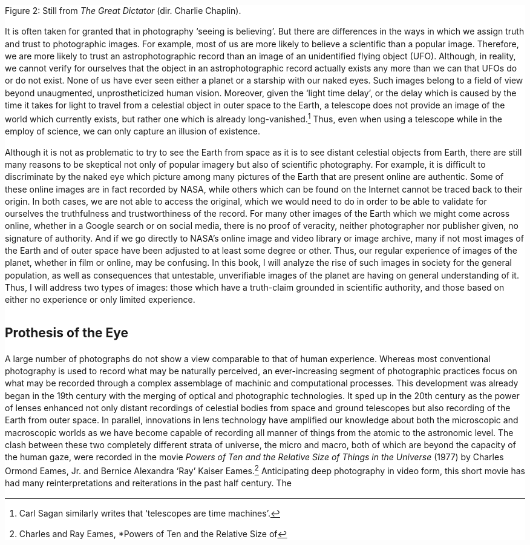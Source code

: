 Figure 2: Still from *The Great Dictator* (dir. Charlie Chaplin).

It is often taken for granted that in photography ‘seeing is believing’.
But there are differences in the ways in which we assign truth and trust
to photographic images. For example, most of us are more likely to
believe a scientific than a popular image. Therefore, we are more likely
to trust an astrophotographic record than an image of an unidentified
flying object (UFO). Although, in reality, we cannot verify for
ourselves that the object in an astrophotographic record actually exists
any more than we can that UFOs do or do not exist. None of us have ever
seen either a planet or a starship with our naked eyes. Such images
belong to a field of view beyond unaugmented, unprostheticized human
vision. Moreover, given the ‘light time delay’, or the delay which is
caused by the time it takes for light to travel from a celestial object
in outer space to the Earth, a telescope does not provide an image of
the world which currently exists, but rather one which is already
long-vanished.[^intro_4] Thus, even when using a telescope while in the employ
of science, we can only capture an illusion of existence.

Although it is not as problematic to try to see the Earth from space as
it is to see distant celestial objects from Earth, there are still many
reasons to be skeptical not only of popular imagery but also of
scientific photography. For example, it is difficult to discriminate by
the naked eye which picture among many pictures of the Earth that are
present online are authentic. Some of these online images are in fact
recorded by NASA, while others which can be found on the Internet cannot
be traced back to their origin. In both cases, we are not able to access
the original, which we would need to do in order to be able to validate
for ourselves the truthfulness and trustworthiness of the record. For
many other images of the Earth which we might come across online,
whether in a Google search or on social media, there is no proof of
veracity, neither photographer nor publisher given, no signature of
authority. And if we go directly to NASA’s online image and video
library or image archive, many if not most images of the Earth and of
outer space have been adjusted to at least some degree or other. Thus,
our regular experience of images of the planet, whether in film or
online, may be confusing. In this book, I will analyze the rise of such
images in society for the general population, as well as consequences
that untestable, unverifiable images of the planet are having on general
understanding of it. Thus, I will address two types of images: those
which have a truth-claim grounded in scientific authority, and those
based on either no experience or only limited experience.

## Prothesis of the Eye

A large number of photographs do not show a view comparable to that of
human experience. Whereas most conventional photography is used to
record what may be naturally perceived, an ever-increasing segment of
photographic practices focus on what may be recorded through a complex
assemblage of machinic and computational processes. This development was
already began in the 19th century with the merging of optical and
photographic technologies. It sped up in the 20th century as the power
of lenses enhanced not only distant recordings of celestial bodies from
space and ground telescopes but also recording of the Earth from outer
space. In parallel, innovations in lens technology have amplified our
knowledge about both the microscopic and macroscopic worlds as we have
become capable of recording all manner of things from the atomic to the
astronomic level. The clash between these two completely different
strata of universe, the micro and macro, both of which are beyond the
capacity of the human gaze, were recorded in the movie *Powers of Ten
and the Relative Size of Things in the Universe* (1977) by Charles
Ormond Eames, Jr. and Bernice Alexandra ‘Ray’ Kaiser Eames.[^intro_5]
Anticipating deep photography in video form, this short movie has had
many reinterpretations and reiterations in the past half century. The

[^pref_1]: Martin Heidegger, ‘The Thing’ in Martin Heidegger, trans. Albert
[^intro_1]: Paul Virilio, *The Lost Dimension*, trans. Daniel Moshenberg, New
[^intro_2]: *Gravity*, directed by Alfonso Cuarón, starring Sandra Bullock and
[^intro_3]: *The Great Dictator*, directed by Charlie Chaplin, starring
[^intro_4]: Carl Sagan similarly writes that ‘telescopes are time machines’.
[^intro_5]: Charles and Ray Eames, *Powers of Ten and the Relative Size of
[^intro_6]: ‘Event Horizon Telescope’, https://eventhorizontelescope.org/.
[^intro_7]: Ker Than, ‘First Picture of an Atom’s Shadow: Smallest Ever
[^intro_8]: See: Eric Kandel, *Reductionism in Art and Brain Science: Bridging
[^intro_9]: For more on theories of objectivity, see my book: *Fotografija kao
[^intro_10]: Writing: ‘Google's achievement in building the 'total image' of
[^intro_11]: By such an expansion, I will refer also to reverberating the
[^intro_12]: Christine Buci-Glucksmann, ‘Icarus Today: The Ephemeral Eye’,
[^intro_13]: Describing the Icarian as ‘aeriality that re-examines and accepts
[^intro_14]: Ola Söderström, ‘Paper Cities: Visual Thinking in Urban
[^intro_15]: Denis Cosgrove, *Apollo’s Eye: A Cartographic Genealogy of the
[^intro_16]: Claire Reddleman, *Cartographic Abstractions in Contemporary
[^intro_17]: Alberto Toscano and Jeff Kinkle, *Cartographies of the Absolute*,
[^intro_18]: Hannah Arendt, *The Human Condition*, Chicago, University of
[^intro_19]: Arendt, *Human Condition*, 10. Notably this discussion was so
[^intro_20]: Arendt, *Human Condition.*
[^intro_21]: See: Peter McLaren and Petar Jandrić, *Postdigital Dialogues on
[^intro_22]: David Berry and Michael Dieter, *Postdigital Aesthetics: Art,
[^intro_23]: Joanna Zylinska, *Nonhuman Photography*, Cambridge, MA: MIT
[^intro_24]: Zylinska, *Nonhuman Photography.*
[^intro_25]: Paul Virilio, *The* *Vision Machine,* Bloomington and
[^intro_26]: Such as GANs, Generative Adversarial Network-programs.
[^intro_27]: Friedrich Kittler, *Optical Media: Berlin Lectures 2009,* Cambridge: Polity
[^intro_28]: Horst Bredekamp, *Image Acts: A Systematic Approach to Visual
[^intro_29]: Marta Jecu defines postdigital architecture through a concept of
[^intro_30]: Zylinska, *Nonhuman Photography*, 15, original Italics.
[^intro_31]: Peraica, *Fotografija kao dokaz*.
[^intro_32]: Edward Shanken, ‘Virtual Perspective and the Artistic Vision: A
[^intro_33]: See, for example: Clive Scott, *The Spoken Image: Photography and
[^intro_34]: Graham Harman, *The Quadruple Object*, Winchester and Washington:
[^intro_35]: James Bridle, *New Dark Age: Technology and the End of the
[^intro_36]: See my: *Culture of the Selfie*, Institute of Network Cultures,
[^intro_37]: New Medievalism is defined on the basis the theme of
[^intro_38]: Neural network creates photorealistic images people are not real;
[^intro_39]: Computational photography already has made an impact on
[^intro_40]: R.E. Dahlberg, ‘The Design of Photo and Image Maps’, *The
[^intro_41]: Dahlberg, ‘The Design of Photo and Image Maps’.
[^intro_42]: The concept of cognitive mapping was first used by Edward Toi,
[^ch01_1]: See for example: Bill Kayasing, *We Never Went to the Moon:
[^ch01_2]: Trevor Nace, ‘Only Two-Thirds of American Millennials Believe the
[^ch01_3]: Richard Sprenger, James Bullock, Alex Healey, Tom Silverstone and
[^ch01_4]: I refer here to the distinction Hubert Damisch made in his
[^ch01_5]: Edwin Abbott Abbott, *Flatland: A Romance of Many Dimension*s, new
[^ch01_6]: Abbott’s work reminds us not only on complexity of the world but
[^ch01_7]: Thus, Bernhard Riemann assumed the fourth dimension in defining
[^ch01_8]: Also known as the Gödel’s second theorem.
[^ch01_9]: Rhonda Roland Shearer, ‘From Flatland to Fractaland: New
[^ch01_10]: Abbott’s understanding of epistemology in terms of geometry also
[^ch01_11]: For more see: Dirk L. Couprie, *When the Earth was Flat: Studies in Ancient Greek and Chinese Cosmology*, Berlin: Springer, 2018.
[^ch01_12]: Aristotle, *On the Heavens*, part 13.
[^ch01_13]: Aristotle’s idea
[^ch01_14]: For the history of the flat earth idea see Christine Garwood,
[^ch01_15]: Richard Buckminster Fuller, *Operating Manual for Spaceship
[^ch01_16]: Curiously enough, the segment of the population which believes
[^ch01_17]: These YouTube channels include, for example, ‘Globebusters’*,*
[^ch01_18]: See: Mark Sargent, *Flat Earth Clues: The Sky's The Limit*,
[^ch01_19]: According Google Trends, the major interest in flat Earth was by
[^ch01_20]: This theory is challenged by Jeffrey Burton Russell states, ‘five
[^ch01_21]: Among definitely medieval beliefs surely is the one by Gregory
[^ch01_22]: The Argument of Intelligent Design is derived from Descartes’
[^ch01_23]: See for example arguments of Eric Tabborn, *PROOF: Does God Say the Earth is Flat?: Ending the Debate Between the Flat Earth vs. the Globe*, publisher unknown, 2018. 
[^ch01_24]: See: Elaine Chadwick Clanton: *Flat Earth for Dummies 101:
[^ch01_25]: For more arguments see: Kaleb Shuttleworth, *Planet or Plane?: A
[^ch01_26]: Today, images of outer space can be realized from Earth using
[^ch01_27]: This peculiar distortion of telephoto lenses and reality metering
[^ch01_28]: Kittler, *Optical Media*, 208.
[^ch01_29]: Flat screens also function aesthetically, as in the way Alexander
[^ch01_30]: Samuel Y. Edgerton, *The Mirror, the Window, and the Telescope*:
[^ch01_31]: See Anne Friedberg, *The Virtual Window: From Alberti to
[^ch01_32]: Ludwig Wittgenstein, *Tractatus Logico Philosophicus*, London:
[^ch01_33]: Virilio, *Lost Dimension,* 66.
[^ch01_34]: Virilio, *Lost Dimension*.
[^ch01_35]: Virilio, *Lost Dimension*, 103. Thus, Virilio introduces two
[^cor_1]: Which is a precondition for a lie in photography, according saying
[^cor_2]: Leon Battista Alberti, *On Painting*, Cambridge: Cambridge
[^cor_3]: Benjamin Lazier,
[^cor_4]: Angela Krewani,
[^cor_5]: Sylvia Sumira, *Globes*: *400 Years of Exploitation, Navigation,
[^cor_6]: Ptolemy, *Geographia*. Accessible at
[^cor_7]: Peter Sloterdijk, *Spheres, Volume 2, Globes: Macrospherology*,
[^cor_8]: In Roman mythology, Atlas was one of the Titans, cursed by Zeus to
[^cor_9]: The Mainz and Kugel globes are Roman celestial globes from 2nd
[^cor_10]: Sumira, *Globes.*
[^cor_11]: Buckminster Fuller, *Operating Manual for Spaceship Earth*.
[^cor_12]: Mercator was also
[^cor_13]: The *Behaim Globe* was named after Martin Behaim from Nurnberg was the first to start a larger production of globes by the end of the century.
[^cor_14]: Sumira, *Globes*, 14.
[^cor_15]: The idea of the
[^cor_16]: Sumira, *Globes,*
[^cor_17]: James Lovelock, *Gaia: A New Look at Life on Earth*, Oxford/New
[^cor_18]: Riedl, ‘Digital Globes’, in W. Cartwright, M.P. Peterson, and G.
[^cor_19]: See Manuel deLanda, *Assemblage Theory: Speculative Realism,*
[^cor_20]: See Ingo Gunther, ‘Ingo Gunther’, https://ingogunther.com.
[^cor_21]: Similarly, Google Ocean consists of icons and symbols. Helmreich
